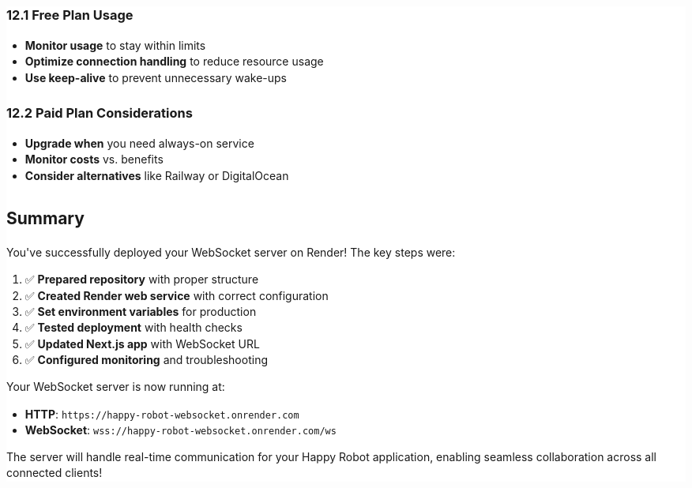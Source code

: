 ### 12.1 Free Plan Usage

- **Monitor usage** to stay within limits
- **Optimize connection handling** to reduce resource usage
- **Use keep-alive** to prevent unnecessary wake-ups

### 12.2 Paid Plan Considerations

- **Upgrade when** you need always-on service
- **Monitor costs** vs. benefits
- **Consider alternatives** like Railway or DigitalOcean

## Summary

You've successfully deployed your WebSocket server on Render! The key steps were:

1. ✅ **Prepared repository** with proper structure
2. ✅ **Created Render web service** with correct configuration
3. ✅ **Set environment variables** for production
4. ✅ **Tested deployment** with health checks
5. ✅ **Updated Next.js app** with WebSocket URL
6. ✅ **Configured monitoring** and troubleshooting

Your WebSocket server is now running at:

- **HTTP**: `https://happy-robot-websocket.onrender.com`
- **WebSocket**: `wss://happy-robot-websocket.onrender.com/ws`

The server will handle real-time communication for your Happy Robot application, enabling seamless collaboration across all connected clients!
